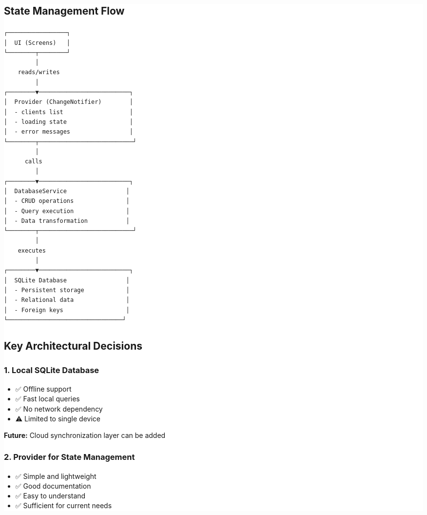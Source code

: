 ## State Management Flow

```
┌─────────────────┐
│  UI (Screens)   │
└────────┬────────┘
         │
    reads/writes
         │
┌────────▼──────────────────────────┐
│  Provider (ChangeNotifier)        │
│  - clients list                   │
│  - loading state                  │
│  - error messages                 │
└────────┬───────────────────────────┘
         │
      calls
         │
┌────────▼──────────────────────────┐
│  DatabaseService                 │
│  - CRUD operations               │
│  - Query execution               │
│  - Data transformation           │
└────────┬───────────────────────────┘
         │
    executes
         │
┌────────▼──────────────────────────┐
│  SQLite Database                 │
│  - Persistent storage            │
│  - Relational data               │
│  - Foreign keys                  │
└─────────────────────────────────┘
```

## Key Architectural Decisions

### 1. **Local SQLite Database**
- ✅ Offline support
- ✅ Fast local queries
- ✅ No network dependency
- ⚠️ Limited to single device

**Future:** Cloud synchronization layer can be added

### 2. **Provider for State Management**
- ✅ Simple and lightweight
- ✅ Good documentation
- ✅ Easy to understand
- ✅ Sufficient for current needs
